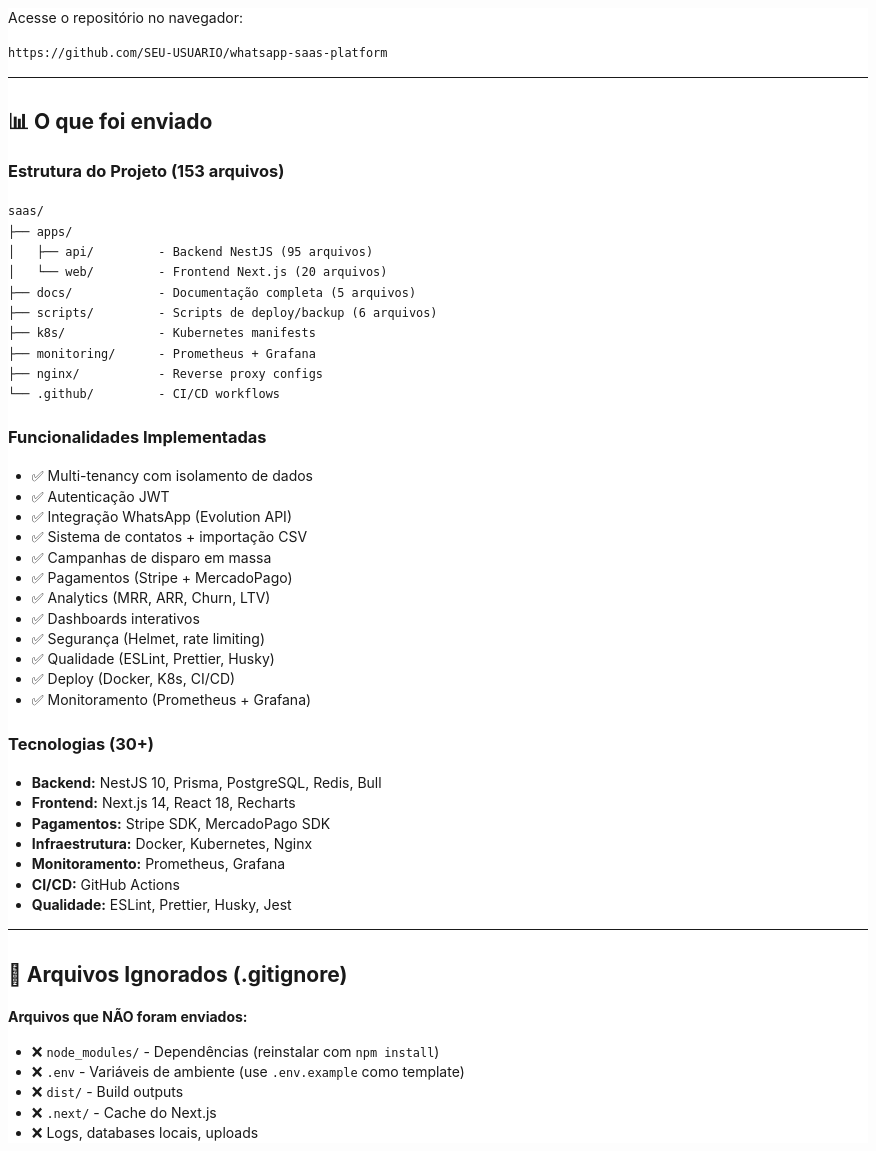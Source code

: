 Acesse o repositório no navegador:
```
https://github.com/SEU-USUARIO/whatsapp-saas-platform
```

---

## 📊 O que foi enviado

### Estrutura do Projeto (153 arquivos)
```
saas/
├── apps/
│   ├── api/         - Backend NestJS (95 arquivos)
│   └── web/         - Frontend Next.js (20 arquivos)
├── docs/            - Documentação completa (5 arquivos)
├── scripts/         - Scripts de deploy/backup (6 arquivos)
├── k8s/             - Kubernetes manifests
├── monitoring/      - Prometheus + Grafana
├── nginx/           - Reverse proxy configs
└── .github/         - CI/CD workflows
```

### Funcionalidades Implementadas
- ✅ Multi-tenancy com isolamento de dados
- ✅ Autenticação JWT
- ✅ Integração WhatsApp (Evolution API)
- ✅ Sistema de contatos + importação CSV
- ✅ Campanhas de disparo em massa
- ✅ Pagamentos (Stripe + MercadoPago)
- ✅ Analytics (MRR, ARR, Churn, LTV)
- ✅ Dashboards interativos
- ✅ Segurança (Helmet, rate limiting)
- ✅ Qualidade (ESLint, Prettier, Husky)
- ✅ Deploy (Docker, K8s, CI/CD)
- ✅ Monitoramento (Prometheus + Grafana)

### Tecnologias (30+)
- **Backend:** NestJS 10, Prisma, PostgreSQL, Redis, Bull
- **Frontend:** Next.js 14, React 18, Recharts
- **Pagamentos:** Stripe SDK, MercadoPago SDK
- **Infraestrutura:** Docker, Kubernetes, Nginx
- **Monitoramento:** Prometheus, Grafana
- **CI/CD:** GitHub Actions
- **Qualidade:** ESLint, Prettier, Husky, Jest

---

## 🔐 Arquivos Ignorados (.gitignore)

**Arquivos que NÃO foram enviados:**
- ❌ `node_modules/` - Dependências (reinstalar com `npm install`)
- ❌ `.env` - Variáveis de ambiente (use `.env.example` como template)
- ❌ `dist/` - Build outputs
- ❌ `.next/` - Cache do Next.js
- ❌ Logs, databases locais, uploads
